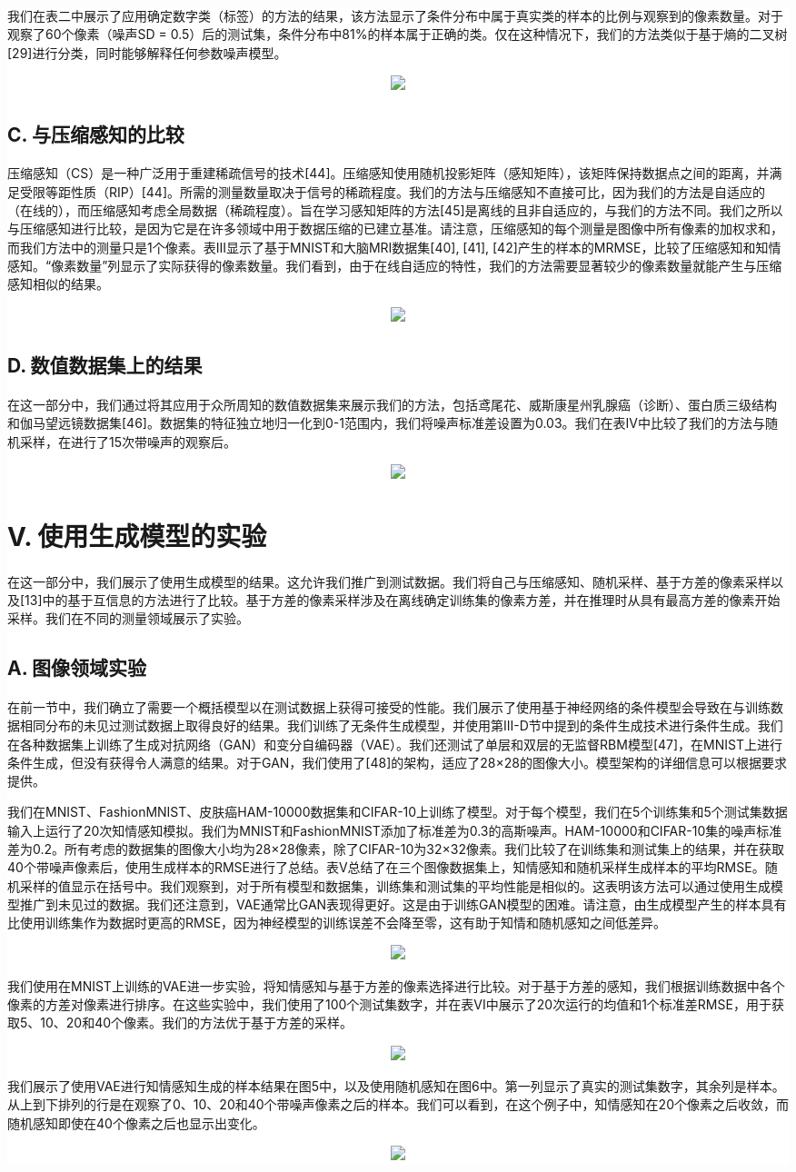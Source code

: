 我们在表二中展示了应用确定数字类（标签）的方法的结果，该方法显示了条件分布中属于真实类的样本的比例与观察到的像素数量。对于观察了60个像素（噪声SD = 0.5）后的测试集，条件分布中81%的样本属于正确的类。仅在这种情况下，我们的方法类似于基于熵的二叉树[29]进行分类，同时能够解释任何参数噪声模型。
<div align=center>   <img src="https://img-blog.csdnimg.cn/direct/1bd272cd567044119b2b18ae2d54d9a4.png" width="70%" /> </div>

## C. 与压缩感知的比较

压缩感知（CS）是一种广泛用于重建稀疏信号的技术[44]。压缩感知使用随机投影矩阵（感知矩阵），该矩阵保持数据点之间的距离，并满足受限等距性质（RIP）[44]。所需的测量数量取决于信号的稀疏程度。我们的方法与压缩感知不直接可比，因为我们的方法是自适应的（在线的），而压缩感知考虑全局数据（稀疏程度）。旨在学习感知矩阵的方法[45]是离线的且非自适应的，与我们的方法不同。我们之所以与压缩感知进行比较，是因为它是在许多领域中用于数据压缩的已建立基准。请注意，压缩感知的每个测量是图像中所有像素的加权求和，而我们方法中的测量只是1个像素。表III显示了基于MNIST和大脑MRI数据集[40], [41], [42]产生的样本的MRMSE，比较了压缩感知和知情感知。“像素数量”列显示了实际获得的像素数量。我们看到，由于在线自适应的特性，我们的方法需要显著较少的像素数量就能产生与压缩感知相似的结果。

<div align=center>   <img src="https://img-blog.csdnimg.cn/direct/e989b56c8e1d4ee6bb2f8cc02dbe07ac.png" width="70%" /> </div>


## D. 数值数据集上的结果

在这一部分中，我们通过将其应用于众所周知的数值数据集来展示我们的方法，包括鸢尾花、威斯康星州乳腺癌（诊断）、蛋白质三级结构和伽马望远镜数据集[46]。数据集的特征独立地归一化到0-1范围内，我们将噪声标准差设置为0.03。我们在表IV中比较了我们的方法与随机采样，在进行了15次带噪声的观察后。

<div align=center>   <img src="https://img-blog.csdnimg.cn/direct/82d403b0e5774fae905c33bb8e23481f.png" width="70%" /> </div>


# V. 使用生成模型的实验

在这一部分中，我们展示了使用生成模型的结果。这允许我们推广到测试数据。我们将自己与压缩感知、随机采样、基于方差的像素采样以及[13]中的基于互信息的方法进行了比较。基于方差的像素采样涉及在离线确定训练集的像素方差，并在推理时从具有最高方差的像素开始采样。我们在不同的测量领域展示了实验。

## A. 图像领域实验

在前一节中，我们确立了需要一个概括模型以在测试数据上获得可接受的性能。我们展示了使用基于神经网络的条件模型会导致在与训练数据相同分布的未见过测试数据上取得良好的结果。我们训练了无条件生成模型，并使用第III-D节中提到的条件生成技术进行条件生成。我们在各种数据集上训练了生成对抗网络（GAN）和变分自编码器（VAE）。我们还测试了单层和双层的无监督RBM模型[47]，在MNIST上进行条件生成，但没有获得令人满意的结果。对于GAN，我们使用了[48]的架构，适应了28×28的图像大小。模型架构的详细信息可以根据要求提供。

我们在MNIST、FashionMNIST、皮肤癌HAM-10000数据集和CIFAR-10上训练了模型。对于每个模型，我们在5个训练集和5个测试集数据输入上运行了20次知情感知模拟。我们为MNIST和FashionMNIST添加了标准差为0.3的高斯噪声。HAM-10000和CIFAR-10集的噪声标准差为0.2。所有考虑的数据集的图像大小均为28×28像素，除了CIFAR-10为32×32像素。我们比较了在训练集和测试集上的结果，并在获取40个带噪声像素后，使用生成样本的RMSE进行了总结。表V总结了在三个图像数据集上，知情感知和随机采样生成样本的平均RMSE。随机采样的值显示在括号中。我们观察到，对于所有模型和数据集，训练集和测试集的平均性能是相似的。这表明该方法可以通过使用生成模型推广到未见过的数据。我们还注意到，VAE通常比GAN表现得更好。这是由于训练GAN模型的困难。请注意，由生成模型产生的样本具有比使用训练集作为数据时更高的RMSE，因为神经模型的训练误差不会降至零，这有助于知情和随机感知之间低差异。

<div align=center>   <img src="https://img-blog.csdnimg.cn/direct/2d964a6f34d5447ab7881a752e28e543.png" width="70%" /> </div>


我们使用在MNIST上训练的VAE进一步实验，将知情感知与基于方差的像素选择进行比较。对于基于方差的感知，我们根据训练数据中各个像素的方差对像素进行排序。在这些实验中，我们使用了100个测试集数字，并在表VI中展示了20次运行的均值和1个标准差RMSE，用于获取5、10、20和40个像素。我们的方法优于基于方差的采样。

<div align=center>   <img src="https://img-blog.csdnimg.cn/direct/6c33c15003004c08b7e756353a739bd6.png" width="70%" /> </div>


我们展示了使用VAE进行知情感知生成的样本结果在图5中，以及使用随机感知在图6中。第一列显示了真实的测试集数字，其余列是样本。从上到下排列的行是在观察了0、10、20和40个带噪声像素之后的样本。我们可以看到，在这个例子中，知情感知在20个像素之后收敛，而随机感知即使在40个像素之后也显示出变化。

<div align=center>   <img src="https://img-blog.csdnimg.cn/direct/b20ba39406cd4349be51ff26090776a5.png" width="70%" /> </div>
